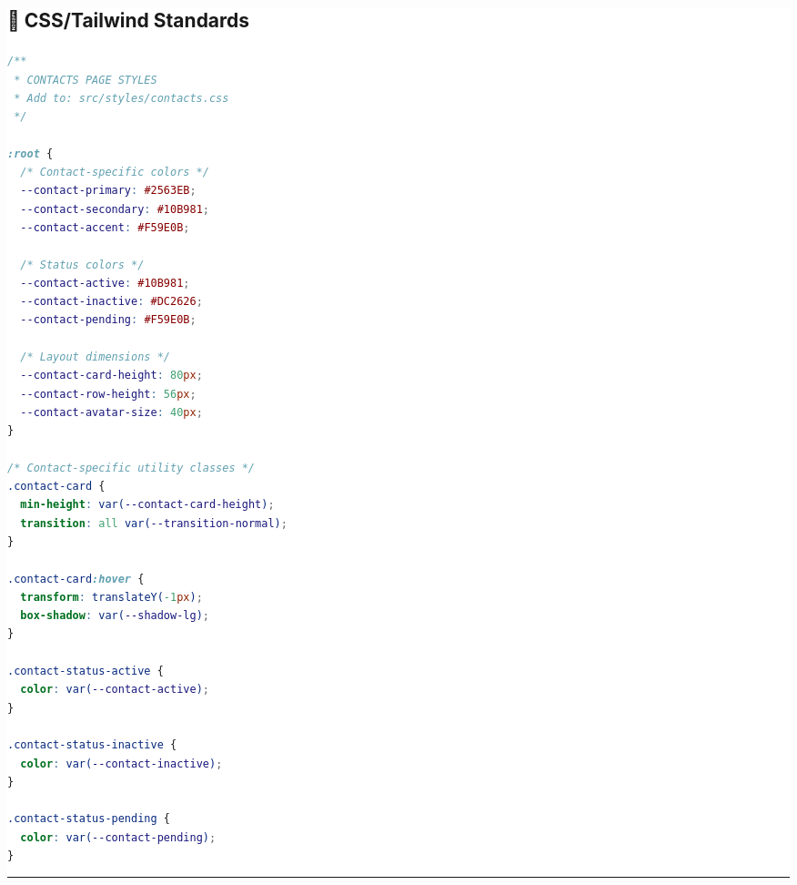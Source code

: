 
## 🎨 CSS/Tailwind Standards

```css
/**
 * CONTACTS PAGE STYLES
 * Add to: src/styles/contacts.css
 */

:root {
  /* Contact-specific colors */
  --contact-primary: #2563EB;
  --contact-secondary: #10B981;
  --contact-accent: #F59E0B;
  
  /* Status colors */
  --contact-active: #10B981;
  --contact-inactive: #DC2626;
  --contact-pending: #F59E0B;
  
  /* Layout dimensions */
  --contact-card-height: 80px;
  --contact-row-height: 56px;
  --contact-avatar-size: 40px;
}

/* Contact-specific utility classes */
.contact-card {
  min-height: var(--contact-card-height);
  transition: all var(--transition-normal);
}

.contact-card:hover {
  transform: translateY(-1px);
  box-shadow: var(--shadow-lg);
}

.contact-status-active {
  color: var(--contact-active);
}

.contact-status-inactive {
  color: var(--contact-inactive);
}

.contact-status-pending {
  color: var(--contact-pending);
}
```

---
